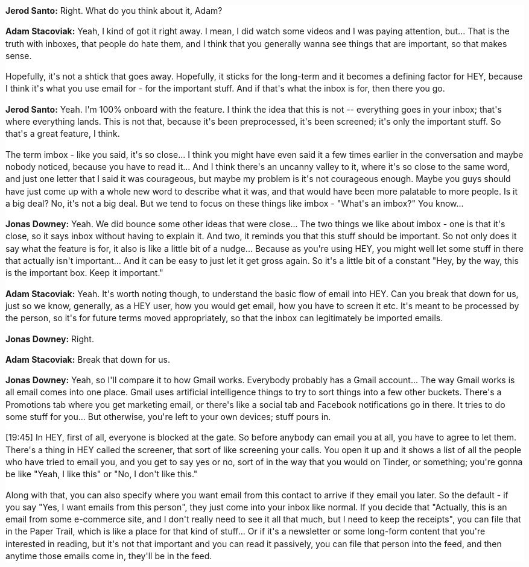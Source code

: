 **Jerod Santo:** Right. What do you think about it, Adam?

**Adam Stacoviak:** Yeah, I kind of got it right away. I mean, I did watch some videos and I was paying attention, but... That is the truth with inboxes, that people do hate them, and I think that you generally wanna see things that are important, so that makes sense.

Hopefully, it's not a shtick that goes away. Hopefully, it sticks for the long-term and it becomes a defining factor for HEY, because I think it's what you use email for - for the important stuff. And if that's what the inbox is for, then there you go.

**Jerod Santo:** Yeah. I'm 100% onboard with the feature. I think the idea that this is not -- everything goes in your inbox; that's where everything lands. This is not that, because it's been preprocessed, it's been screened; it's only the important stuff. So that's a great feature, I think.

The term imbox - like you said, it's so close... I think you might have even said it a few times earlier in the conversation and maybe nobody noticed, because you have to read it... And I think there's an uncanny valley to it, where it's so close to the same word, and just one letter that I said it was courageous, but maybe my problem is it's not courageous enough. Maybe you guys should have just come up with a whole new word to describe what it was, and that would have been more palatable to more people. Is it a big deal? No, it's not a big deal. But we tend to focus on these things like imbox - "What's an imbox?" You know...

**Jonas Downey:** Yeah. We did bounce some other ideas that were close... The two things we like about imbox - one is that it's close, so it says inbox without having to explain it. And two, it reminds you that this stuff should be important. So not only does it say what the feature is for, it also is like a little bit of a nudge... Because as you're using HEY, you might well let some stuff in there that actually isn't important... And it can be easy to just let it get gross again. So it's a little bit of a constant "Hey, by the way, this is the important box. Keep it important."

**Adam Stacoviak:** Yeah. It's worth noting though, to understand the basic flow of email into HEY. Can you break that down for us, just so we know, generally, as a HEY user, how you would get email, how you have to screen it etc. It's meant to be processed by the person, so it's for future terms moved appropriately, so that the inbox can legitimately be imported emails.

**Jonas Downey:** Right.

**Adam Stacoviak:** Break that down for us.

**Jonas Downey:** Yeah, so I'll compare it to how Gmail works. Everybody probably has a Gmail account... The way Gmail works is all email comes into one place. Gmail uses artificial intelligence things to try to sort things into a few other buckets. There's a Promotions tab where you get marketing email, or there's like a social tab and Facebook notifications go in there. It tries to do some stuff for you... But otherwise, you're left to your own devices; stuff pours in.

\[19:45\] In HEY, first of all, everyone is blocked at the gate. So before anybody can email you at all, you have to agree to let them. There's a thing in HEY called the screener, that sort of like screening your calls. You open it up and it shows a list of all the people who have tried to email you, and you get to say yes or no, sort of in the way that you would on Tinder, or something; you're gonna be like "Yeah, I like this" or "No, I don't like this."

Along with that, you can also specify where you want email from this contact to arrive if they email you later. So the default - if you say "Yes, I want emails from this person", they just come into your inbox like normal. If you decide that "Actually, this is an email from some e-commerce site, and I don't really need to see it all that much, but I need to keep the receipts", you can file that in the Paper Trail, which is like a place for that kind of stuff... Or if it's a newsletter or some long-form content that you're interested in reading, but it's not that important and you can read it passively, you can file that person into the feed, and then anytime those emails come in, they'll be in the feed.
